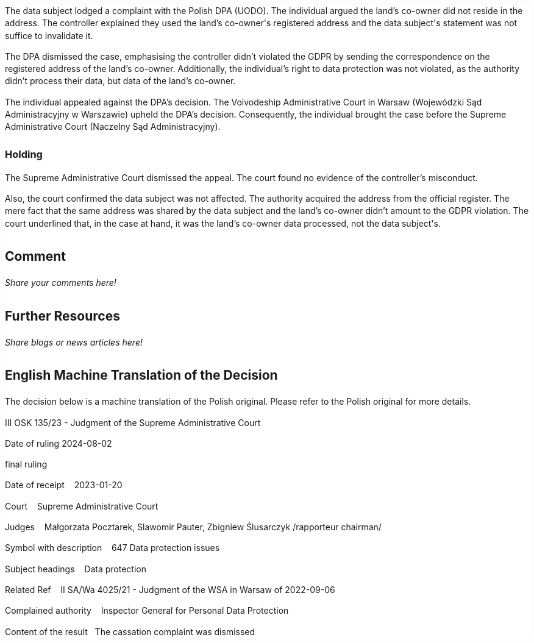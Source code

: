 The data subject lodged a complaint with the Polish DPA (UODO). The individual argued the land’s co-owner did not reside in the address. The controller explained they used the land’s co-owner's registered address and the data subject's statement was not suffice to invalidate it.

The DPA dismissed the case, emphasising the controller didn’t violated the GDPR by sending the correspondence on the registered address of the land’s co-owner. Additionally, the individual’s right to data protection was not violated, as the authority didn’t process their data, but data of the land’s co-owner.

The individual appealed against the DPA’s decision. The Voivodeship Administrative Court in Warsaw (Wojewódzki Sąd Administracyjny w Warszawie) upheld the DPA’s decision. Consequently, the individual brought the case before the Supreme Administrative Court (Naczelny Sąd Administracyjny).

### Holding

The Supreme Administrative Court dismissed the appeal. The court found no evidence of the controller’s misconduct.

Also, the court confirmed the data subject was not affected. The authority acquired the address from the official register. The mere fact that the same address was shared by the data subject and the land’s co-owner didn’t amount to the GDPR violation. The court underlined that, in the case at hand, it was the land’s co-owner data processed, not the data subject's.

## Comment

_Share your comments here!_

## Further Resources

_Share blogs or news articles here!_

## English Machine Translation of the Decision

The decision below is a machine translation of the Polish original. Please refer to the Polish original for more details.

III OSK 135/23 - Judgment of the Supreme Administrative Court

Date of ruling 2024-08-02

final ruling

Date of receipt    2023-01-20

Court    Supreme Administrative Court

Judges    Małgorzata Pocztarek, Slawomir Pauter, Zbigniew Ślusarczyk /rapporteur chairman/

Symbol with description    647 Data protection issues

Subject headings    Data protection

Related Ref    II SA/Wa 4025/21 - Judgment of the WSA in Warsaw of 2022-09-06

Complained authority    Inspector General for Personal Data Protection

Content of the result   The cassation complaint was dismissed
